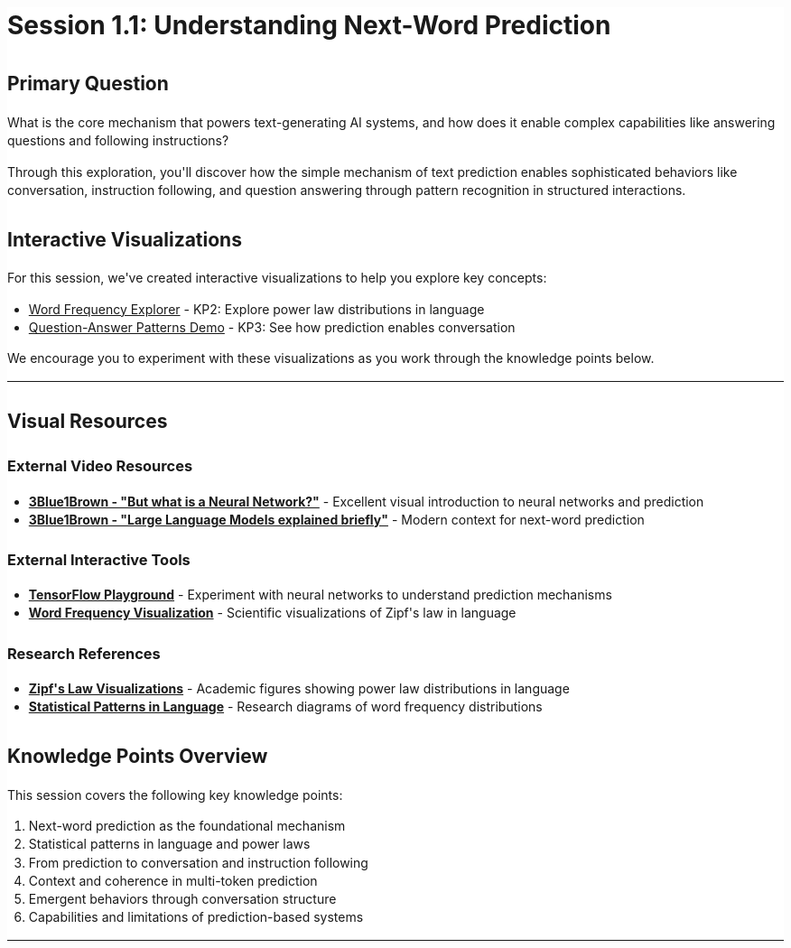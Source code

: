 # Session 1.1: Understanding Next-Word Prediction

## Primary Question
What is the core mechanism that powers text-generating AI systems, and how does it enable complex capabilities like answering questions and following instructions?

Through this exploration, you'll discover how the simple mechanism of text prediction enables sophisticated behaviors like conversation, instruction following, and question answering through pattern recognition in structured interactions.

## Interactive Visualizations
For this session, we've created interactive visualizations to help you explore key concepts:

- [Word Frequency Explorer](https://zzhang-cn.github.io/LLM4LLM/module-1/session-1-1/kp2-word-frequency.html) - KP2: Explore power law distributions in language
- [Question-Answer Patterns Demo](https://zzhang-cn.github.io/LLM4LLM/module-1/session-1-1/kp3-qa-patterns.html) - KP3: See how prediction enables conversation

We encourage you to experiment with these visualizations as you work through the knowledge points below.

---

## Visual Resources

### External Video Resources
- **[3Blue1Brown - "But what is a Neural Network?"](https://www.3blue1brown.com/lessons/neural-networks)** - Excellent visual introduction to neural networks and prediction
- **[3Blue1Brown - "Large Language Models explained briefly"](https://www.3blue1brown.com/topics/neural-networks)** - Modern context for next-word prediction

### External Interactive Tools
- **[TensorFlow Playground](https://playground.tensorflow.org/)** - Experiment with neural networks to understand prediction mechanisms
- **[Word Frequency Visualization](https://www.ncbi.nlm.nih.gov/pmc/articles/PMC4176592/)** - Scientific visualizations of Zipf's law in language

### Research References
- **[Zipf's Law Visualizations](https://link.springer.com/article/10.3758/s13423-014-0585-6)** - Academic figures showing power law distributions in language
- **[Statistical Patterns in Language](https://www.researchgate.net/figure/Plot-of-a-Power-law-distribution-of-words-from-english-language-text-on-a-log-log-scale_fig1_224175531)** - Research diagrams of word frequency distributions

## Knowledge Points Overview
This session covers the following key knowledge points:
1. Next-word prediction as the foundational mechanism
2. Statistical patterns in language and power laws
3. From prediction to conversation and instruction following
4. Context and coherence in multi-token prediction
5. Emergent behaviors through conversation structure
6. Capabilities and limitations of prediction-based systems

---